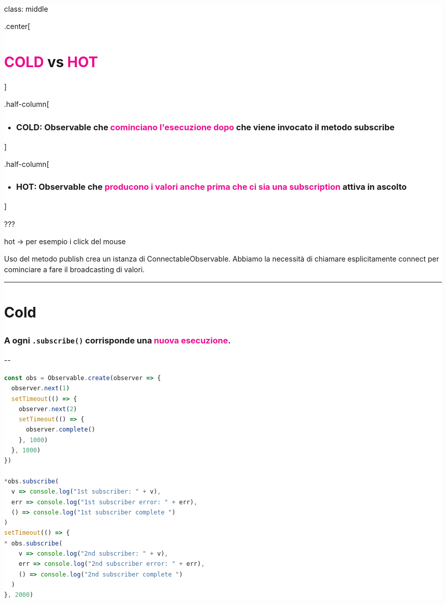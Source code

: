 
class: middle

.center[
# <span style="color: #EC0C8E">__COLD__</span> vs <span style="color: #EC0C8E">__HOT__</span>
]

.half-column[
  * ### __COLD__: Observable che <span style="color: #EC0C8E">cominciano l'esecuzione dopo</span> che viene invocato il metodo subscribe
  ]

.half-column[
  * ### __HOT__: Observable che <span style="color: #EC0C8E">producono i valori anche prima che ci sia una subscription</span> attiva in ascolto
  ]

???

hot -> per esempio i click del mouse

Uso del metodo publish crea un istanza di ConnectableObservable. Abbiamo la necessità di chiamare esplicitamente connect per cominciare a fare il broadcasting di valori.

---

# __Cold__


### A ogni `.subscribe()` corrisponde una <span style="color: #EC0C8E">__nuova esecuzione__</span>.

--

```js
const obs = Observable.create(observer => {
  observer.next(1)
  setTimeout(() => {
    observer.next(2)
    setTimeout(() => {
      observer.complete()
    }, 1000)
  }, 1000)
})

*obs.subscribe(
  v => console.log("1st subscriber: " + v),
  err => console.log("1st subscriber error: " + err),
  () => console.log("1st subscriber complete ")
)
setTimeout(() => {
* obs.subscribe(
    v => console.log("2nd subscriber: " + v),
    err => console.log("2nd subscriber error: " + err),
    () => console.log("2nd subscriber complete ")
  )
}, 2000)
```
